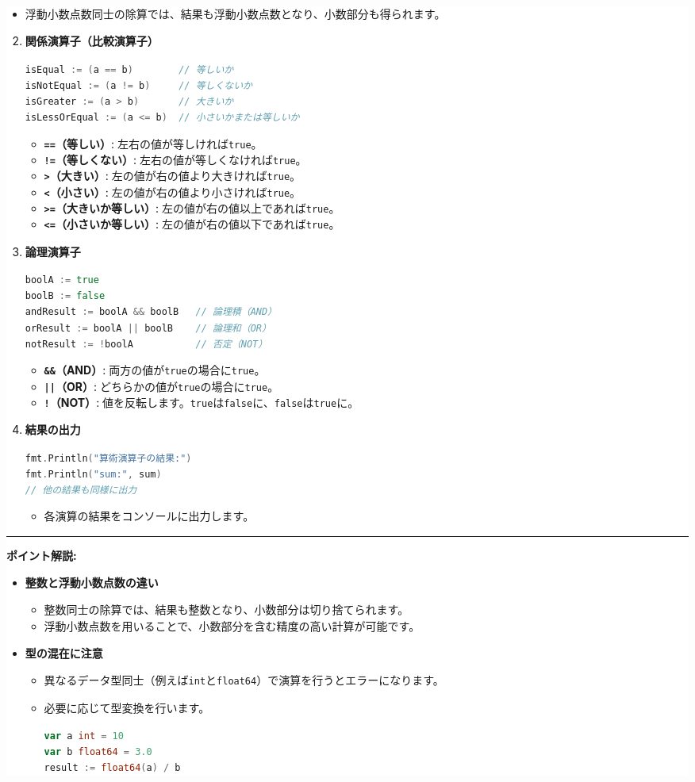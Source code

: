    - 浮動小数点数同士の除算では、結果も浮動小数点数となり、小数部分も得られます。

2. **関係演算子（比較演算子）**

   ```go
   isEqual := (a == b)        // 等しいか
   isNotEqual := (a != b)     // 等しくないか
   isGreater := (a > b)       // 大きいか
   isLessOrEqual := (a <= b)  // 小さいかまたは等しいか
   ```

   - **`==`（等しい）**: 左右の値が等しければ`true`。
   - **`!=`（等しくない）**: 左右の値が等しくなければ`true`。
   - **`>`（大きい）**: 左の値が右の値より大きければ`true`。
   - **`<`（小さい）**: 左の値が右の値より小さければ`true`。
   - **`>=`（大きいか等しい）**: 左の値が右の値以上であれば`true`。
   - **`<=`（小さいか等しい）**: 左の値が右の値以下であれば`true`。

3. **論理演算子**

   ```go
   boolA := true
   boolB := false
   andResult := boolA && boolB   // 論理積（AND）
   orResult := boolA || boolB    // 論理和（OR）
   notResult := !boolA           // 否定（NOT）
   ```

   - **`&&`（AND）**: 両方の値が`true`の場合に`true`。
   - **`||`（OR）**: どちらかの値が`true`の場合に`true`。
   - **`!`（NOT）**: 値を反転します。`true`は`false`に、`false`は`true`に。

4. **結果の出力**

   ```go
   fmt.Println("算術演算子の結果:")
   fmt.Println("sum:", sum)
   // 他の結果も同様に出力
   ```

   - 各演算の結果をコンソールに出力します。

---

**ポイント解説:**

- **整数と浮動小数点数の違い**

  - 整数同士の除算では、結果も整数となり、小数部分は切り捨てられます。
  - 浮動小数点数を用いることで、小数部分を含む精度の高い計算が可能です。

- **型の混在に注意**

  - 異なるデータ型同士（例えば`int`と`float64`）で演算を行うとエラーになります。
  - 必要に応じて型変換を行います。

    ```go
    var a int = 10
    var b float64 = 3.0
    result := float64(a) / b
    ```
